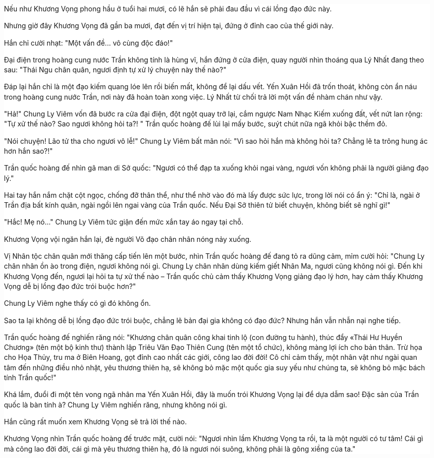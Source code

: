 
Nếu như Khương Vọng phong hầu ở tuổi hai mươi, có lẽ hắn sẽ phải đau đầu vì cái lồng đạo đức này.

Nhưng giờ đây Khương Vọng đã gần ba mươi, đạt đến vị trí hiện tại, đứng ở đỉnh cao của thế giới này.

Hắn chỉ cười nhạt: "Một vấn đề... vô cùng độc đáo!"

Đại điện trong hoàng cung nước Trần không tính là hùng vĩ, hắn đứng ở cửa điện, quay người nhìn thoáng qua Lý Nhất đang theo sau: "Thái Ngu chân quân, ngươi định tự xử lý chuyện này thế nào?"

Đáp lại hắn chỉ là một đạo kiếm quang lóe lên rồi biến mất, không để lại dấu vết. Yến Xuân Hồi đã trốn thoát, không còn ẩn náu trong hoàng cung nước Trần, nơi này đã hoàn toàn xong việc. Lý Nhất từ chối trả lời một vấn đề nhàm chán như vậy.

"Hả!" Chung Ly Viêm vốn đã bước ra cửa đại điện, đột ngột quay trở lại, cắm ngược Nam Nhạc Kiếm xuống đất, vết nứt lan rộng: "Tự xử thế nào? Sao ngươi không hỏi ta?! " Trần quốc hoàng đế lùi lại mấy bước, suýt chút nữa ngã khỏi bậc thềm đỏ.

"Nói chuyện! Lão tử tha cho ngươi vô lễ!" Chung Ly Viêm bất mãn nói: "Vì sao hỏi hắn mà không hỏi ta? Chẳng lẽ ta trông hung ác hơn hắn sao?!"

Trần quốc hoàng đế nhìn gã man di Sở quốc: "Ngươi có thể đạp ta xuống khỏi ngai vàng, ngươi vốn không phải là người giảng đạo lý."

Hai tay hắn nắm chặt cột ngọc, chống đỡ thân thể, như thể nhờ vào đó mà lấy được sức lực, trong lời nói có ẩn ý: "Chỉ là, ngài ở Trần địa bất kính quân, ngài ngồi lên ngai vàng của Trần quốc. Nếu Đại Sở thiên tử biết chuyện, không biết sẽ nghĩ gì!"

"Hắc! Mẹ nó..." Chung Ly Viêm tức giận đến mức xắn tay áo ngay tại chỗ.

Khương Vọng vội ngăn hắn lại, đè người Võ đạo chân nhân nóng nảy xuống.

Vị Nhân tộc chân quân mới thăng cấp tiến lên một bước, nhìn Trần quốc hoàng đế đang tỏ ra dũng cảm, mỉm cười hỏi: "Chung Ly chân nhân ồn ào trong điện, ngươi không nói gì. Chung Ly chân nhân dùng kiếm giết Nhân Ma, ngươi cũng không nói gì. Đến khi Khương Vọng đến, ngươi lại hỏi ta tự xử thế nào – Trần quốc chủ cảm thấy Khương Vọng giảng đạo lý hơn, hay cảm thấy Khương Vọng dễ bị lồng đạo đức trói buộc hơn?"

Chung Ly Viêm nghe thấy có gì đó không ổn.

Sao ta lại không dễ bị lồng đạo đức trói buộc, chẳng lẽ bản đại gia không có đạo đức? Nhưng hắn vẫn nhẫn nại nghe tiếp.

Trần quốc hoàng đế nghiến răng nói: "Khương chân quân công khai tinh lộ (con đường tu hành), thúc đẩy «Thái Hư Huyền Chương» (tên một bộ kinh thư) thành lập Triêu Văn Đạo Thiên Cung (tên một tổ chức), không màng lợi ích cho bản thân. Trừ họa cho Họa Thủy, tru ma ở Biên Hoang, gọt đỉnh cao nhất các giới, công lao đời đời! Cô chỉ cảm thấy, một nhân vật như ngài quan tâm đến những điều nhỏ nhặt, yêu thương thiên hạ, sẽ không bỏ mặc một quốc gia suy yếu như chúng ta, sẽ không bỏ mặc bách tính Trần quốc!"

Khá lắm, đuổi đi một tên vong ngã nhân ma Yến Xuân Hồi, đây là muốn trói Khương Vọng lại để dựa dẫm sao! Đặc sản của Trần quốc là bàn tính à? Chung Ly Viêm nghiến răng, nhưng không nói gì.

Hắn cũng rất muốn xem Khương Vọng sẽ trả lời thế nào.

Khương Vọng nhìn Trần quốc hoàng đế trước mặt, cười nói: "Ngươi nhìn lầm Khương Vọng ta rồi, ta là một người có tư tâm! Cái gì mà công lao đời đời, cái gì mà yêu thương thiên hạ, đó là ngươi nói suông, không phải là gông xiềng của ta."
